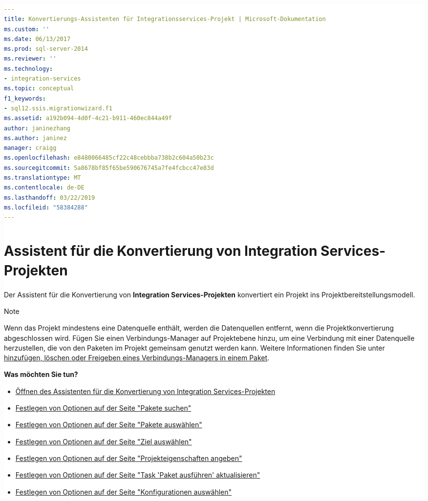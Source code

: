 ```yaml
---
title: Konvertierungs-Assistenten für Integrationsservices-Projekt | Microsoft-Dokumentation
ms.custom: ''
ms.date: 06/13/2017
ms.prod: sql-server-2014
ms.reviewer: ''
ms.technology:
- integration-services
ms.topic: conceptual
f1_keywords:
- sql12.ssis.migrationwizard.f1
ms.assetid: a192b094-4d0f-4c21-b911-460ec844a49f
author: janinezhang
ms.author: janinez
manager: craigg
ms.openlocfilehash: e8480066485cf22c48cebbba738b2c604a50b23c
ms.sourcegitcommit: 5a8678bf85f65be590676745a7fe4fcbcc47e83d
ms.translationtype: MT
ms.contentlocale: de-DE
ms.lasthandoff: 03/22/2019
ms.locfileid: "58384288"
---
```

# <a name="integration-services-project-conversion-wizard"></a>Assistent für die Konvertierung von Integration Services-Projekten
  Der Assistent für die Konvertierung von **Integration Services-Projekten** konvertiert ein Projekt ins Projektbereitstellungsmodell.  
  
> [!NOTE]  
>  Wenn das Projekt mindestens eine Datenquelle enthält, werden die Datenquellen entfernt, wenn die Projektkonvertierung abgeschlossen wird. Fügen Sie einen Verbindungs-Manager auf Projektebene hinzu, um eine Verbindung mit einer Datenquelle herzustellen, die von den Paketen im Projekt gemeinsam genutzt werden kann. Weitere Informationen finden Sie unter [hinzufügen, löschen oder Freigeben eines Verbindungs-Managers in einem Paket](../../2014/integration-services/add-delete-or-share-a-connection-manager-in-a-package.md).  
  
 **Was möchten Sie tun?**  
  
-   [Öffnen des Assistenten für die Konvertierung von Integration Services-Projekten](#open_dialog)  
  
-   [Festlegen von Optionen auf der Seite "Pakete suchen"](#locate)  
  
-   [Festlegen von Optionen auf der Seite "Pakete auswählen"](#selectPackages)  
  
-   [Festlegen von Optionen auf der Seite "Ziel auswählen"](#destination)  
  
-   [Festlegen von Optionen auf der Seite "Projekteigenschaften angeben"](#projectProperties)  
  
-   [Festlegen von Optionen auf der Seite "Task 'Paket ausführen' aktualisieren"](#executePackage)  
  
-   [Festlegen von Optionen auf der Seite "Konfigurationen auswählen"](#configurations)  
  